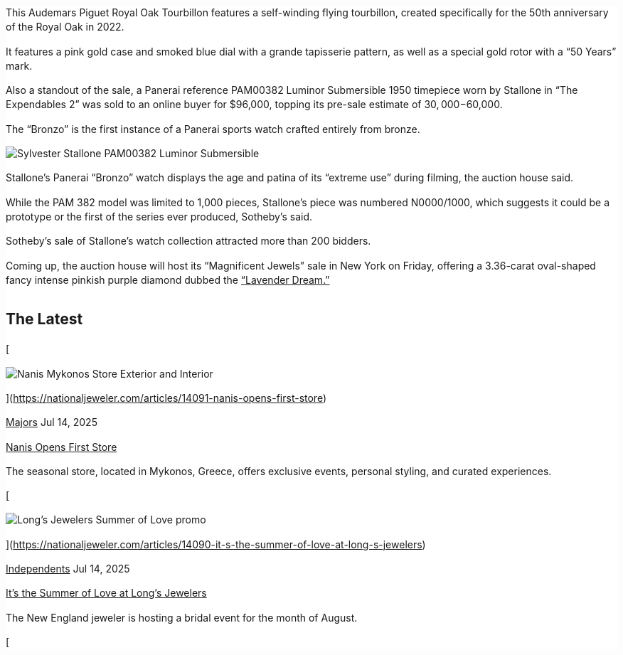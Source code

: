 This Audemars Piguet Royal Oak Tourbillon features a self-winding flying tourbillon, created specifically for the 50th anniversary of the Royal Oak in 2022.

  
  
It features a pink gold case and smoked blue dial with a grande tapisserie pattern, as well as a special gold rotor with a “50 Years” mark.  
  
Also a standout of the sale, a Panerai reference PAM00382 Luminor Submersible 1950 timepiece worn by Stallone in “The Expendables 2” was sold to an online buyer for $96,000, topping its pre-sale estimate of $30,000-$60,000.  
  
The “Bronzo” is the first instance of a Panerai sports watch crafted entirely from bronze.  
  
![Sylvester Stallone PAM00382 Luminor Submersible](https://nationaljeweler.com/rails/active_storage/representations/redirect/eyJfcmFpbHMiOnsibWVzc2FnZSI6IkJBaHBBa3BYIiwiZXhwIjpudWxsLCJwdXIiOiJibG9iX2lkIn19--b69da396bc63e2fc5ddff53e1ed4066ed0897ab9/eyJfcmFpbHMiOnsibWVzc2FnZSI6IkJBaDdERG9MWm05eWJXRjBTU0lJYW5CbkJqb0dSVlE2RkhKbGMybDZaVjkwYjE5c2FXMXBkRnNIYVFJQUJHa0NBQU02RkhOaGJYQnNhVzVuWDJaaFkzUnZja2tpQ2pRNk1qb3dCanNHVkRvS2MzUnlhWEJVT2c1cGJuUmxjbXhoWTJWSklnbEtVRVZIQmpzR1ZEb1BZMjlzYjNKemNHRmpaVWtpQ1hOU1IwSUdPd1pVT2d4eGRXRnNhWFI1YVZBPSIsImV4cCI6bnVsbCwicHVyIjoidmFyaWF0aW9uIn19--ea15daad36a7f7266e7d591867d534d851352260/20240606_5-Stallone%20Expendables.jpg)

Stallone’s Panerai “Bronzo” watch displays the age and patina of its “extreme use” during filming, the auction house said.

  
  
While the PAM 382 model was limited to 1,000 pieces, Stallone’s piece was numbered N0000/1000, which suggests it could be a prototype or the first of the series ever produced, Sotheby’s said.  
  
Sotheby’s sale of Stallone’s watch collection attracted more than 200 bidders.  
  
Coming up, the auction house will host its “Magnificent Jewels” sale in New York on Friday, offering a 3.36-carat oval-shaped fancy intense pinkish purple diamond dubbed the [“Lavender Dream.”](https://nationaljeweler.com/articles/12939-sotheby-s-to-offer-rare-vca-necklace-lavender-dream-diamond)  
  

## The Latest

[

![Nanis Mykonos Store Exterior and Interior](https://uploads.nationaljeweler.com/uploads/afc90b4a4cea94a82aac586aecc1a768.avif "Nanis’ new storefront is located at 11 Agiou Efthimiou in Mykonos, Greece, and will be open through the summer until October.")

](https://nationaljeweler.com/articles/14091-nanis-opens-first-store)

[Majors](https://nationaljeweler.com/industry/majors) Jul 14, 2025

[Nanis Opens First Store](https://nationaljeweler.com/articles/14091-nanis-opens-first-store)

The seasonal store, located in Mykonos, Greece, offers exclusive events, personal styling, and curated experiences.

[

![Long’s Jewelers Summer of Love promo](https://uploads.nationaljeweler.com/uploads/b38308f17ca977463d84b6850a0d6daf.avif "Long’s Jewelers will host its “Summer of Love” bridal event with savings on bridal and commitment jewelry and giveaways. ")

](https://nationaljeweler.com/articles/14090-it-s-the-summer-of-love-at-long-s-jewelers)

[Independents](https://nationaljeweler.com/industry/independents) Jul 14, 2025

[It’s the Summer of Love at Long’s Jewelers](https://nationaljeweler.com/articles/14090-it-s-the-summer-of-love-at-long-s-jewelers)

The New England jeweler is hosting a bridal event for the month of August.

[
